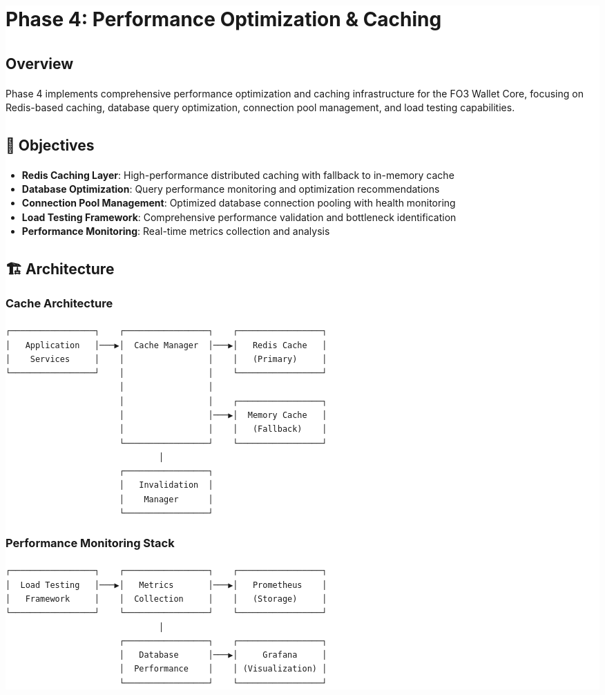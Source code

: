 # Phase 4: Performance Optimization & Caching

## Overview

Phase 4 implements comprehensive performance optimization and caching infrastructure for the FO3 Wallet Core, focusing on Redis-based caching, database query optimization, connection pool management, and load testing capabilities.

## 🎯 Objectives

- **Redis Caching Layer**: High-performance distributed caching with fallback to in-memory cache
- **Database Optimization**: Query performance monitoring and optimization recommendations
- **Connection Pool Management**: Optimized database connection pooling with health monitoring
- **Load Testing Framework**: Comprehensive performance validation and bottleneck identification
- **Performance Monitoring**: Real-time metrics collection and analysis

## 🏗️ Architecture

### Cache Architecture

```
┌─────────────────┐    ┌─────────────────┐    ┌─────────────────┐
│   Application   │───▶│  Cache Manager  │───▶│   Redis Cache   │
│    Services     │    │                 │    │   (Primary)     │
└─────────────────┘    │                 │    └─────────────────┘
                       │                 │    
                       │                 │    ┌─────────────────┐
                       │                 │───▶│  Memory Cache   │
                       │                 │    │   (Fallback)    │
                       └─────────────────┘    └─────────────────┘
                               │
                       ┌─────────────────┐
                       │   Invalidation  │
                       │    Manager      │
                       └─────────────────┘
```

### Performance Monitoring Stack

```
┌─────────────────┐    ┌─────────────────┐    ┌─────────────────┐
│  Load Testing   │───▶│   Metrics       │───▶│   Prometheus    │
│   Framework     │    │  Collection     │    │   (Storage)     │
└─────────────────┘    └─────────────────┘    └─────────────────┘
                               │
                       ┌─────────────────┐    ┌─────────────────┐
                       │   Database      │───▶│     Grafana     │
                       │  Performance    │    │ (Visualization) │
                       └─────────────────┘    └─────────────────┘
```
